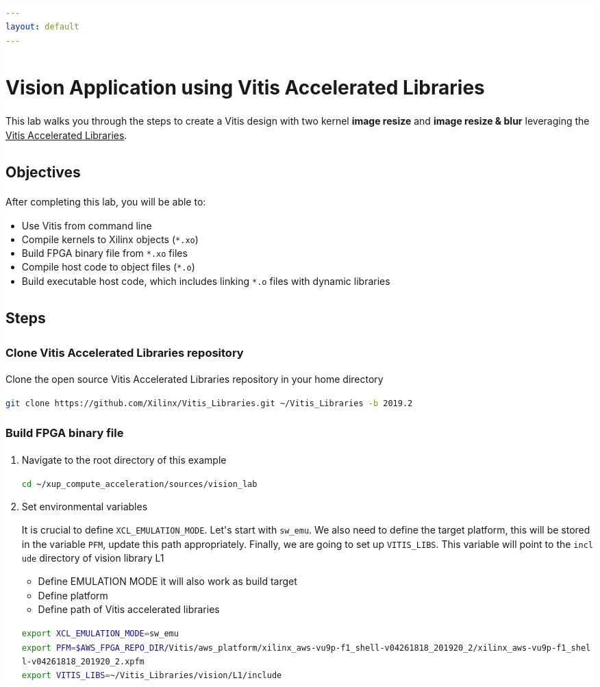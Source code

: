 ```yaml
---
layout: default
---
```


# Vision Application using Vitis Accelerated Libraries

This lab walks you through the steps to create a Vitis design with two kernel **image resize** and **image resize & blur** leveraging the [Vitis Accelerated Libraries](https://xilinx.github.io/Vitis_Libraries/).

## Objectives

After completing this lab, you will be able to:

* Use Vitis from command line
* Compile kernels to Xilinx objects (`*.xo`)
* Build FPGA binary file from `*.xo` files
* Compile host code to object files (`*.o`)
* Build executable host code, which includes linking `*.o` files with dynamic libraries

## Steps

### Clone Vitis Accelerated Libraries repository

Clone the open source Vitis Accelerated Libraries repository in your home directory

```sh
git clone https://github.com/Xilinx/Vitis_Libraries.git ~/Vitis_Libraries -b 2019.2
```

### Build FPGA binary file

1. Navigate to the root directory of this example

    ```sh
    cd ~/xup_compute_acceleration/sources/vision_lab
    ```

1. Set environmental variables

	 It is crucial to define `XCL_EMULATION_MODE`. Let's start with `sw_emu`. We also need to define the target platform, this will be stored in the variable `PFM`, update this path appropriately. Finally, we are going to set up `VITIS_LIBS`. This variable will point to the `include` directory of vision library L1

    * Define EMULATION MODE it will also work as build target
    * Define platform
    * Define path of Vitis accelerated libraries 

    ```sh
    export XCL_EMULATION_MODE=sw_emu
    export PFM=$AWS_FPGA_REPO_DIR/Vitis/aws_platform/xilinx_aws-vu9p-f1_shell-v04261818_201920_2/xilinx_aws-vu9p-f1_shell-v04261818_201920_2.xpfm
    export VITIS_LIBS=~/Vitis_Libraries/vision/L1/include
    ```
